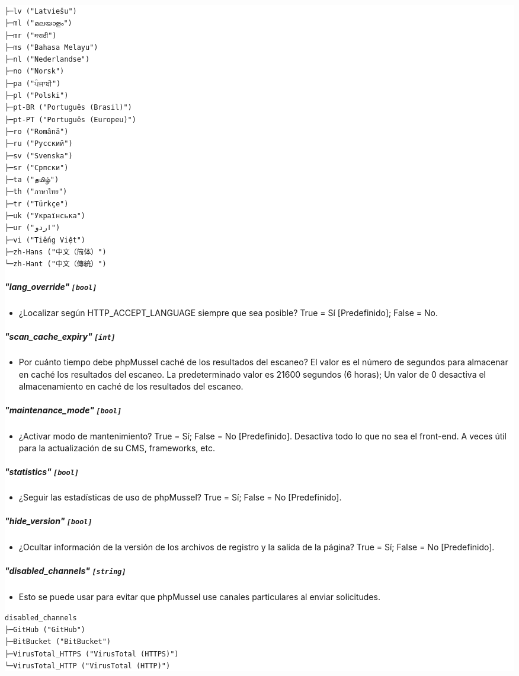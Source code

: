 ```
├─lv ("Latviešu")
├─ml ("മലയാളം")
├─mr ("मराठी")
├─ms ("Bahasa Melayu")
├─nl ("Nederlandse")
├─no ("Norsk")
├─pa ("ਪੰਜਾਬੀ")
├─pl ("Polski")
├─pt-BR ("Português (Brasil)")
├─pt-PT ("Português (Europeu)")
├─ro ("Română")
├─ru ("Русский")
├─sv ("Svenska")
├─sr ("Српски")
├─ta ("தமிழ்")
├─th ("ภาษาไทย")
├─tr ("Türkçe")
├─uk ("Українська")
├─ur ("اردو")
├─vi ("Tiếng Việt")
├─zh-Hans ("中文（简体）")
└─zh-Hant ("中文（傳統）")
```

##### "lang_override" `[bool]`
- ¿Localizar según HTTP_ACCEPT_LANGUAGE siempre que sea posible? True = Sí [Predefinido]; False = No.

##### "scan_cache_expiry" `[int]`
- Por cuánto tiempo debe phpMussel caché de los resultados del escaneo? El valor es el número de segundos para almacenar en caché los resultados del escaneo. La predeterminado valor es 21600 segundos (6 horas); Un valor de 0 desactiva el almacenamiento en caché de los resultados del escaneo.

##### "maintenance_mode" `[bool]`
- ¿Activar modo de mantenimiento? True = Sí; False = No [Predefinido]. Desactiva todo lo que no sea el front-end. A veces útil para la actualización de su CMS, frameworks, etc.

##### "statistics" `[bool]`
- ¿Seguir las estadísticas de uso de phpMussel? True = Sí; False = No [Predefinido].

##### "hide_version" `[bool]`
- ¿Ocultar información de la versión de los archivos de registro y la salida de la página? True = Sí; False = No [Predefinido].

##### "disabled_channels" `[string]`
- Esto se puede usar para evitar que phpMussel use canales particulares al enviar solicitudes.

```
disabled_channels
├─GitHub ("GitHub")
├─BitBucket ("BitBucket")
├─VirusTotal_HTTPS ("VirusTotal (HTTPS)")
└─VirusTotal_HTTP ("VirusTotal (HTTP)")
```
